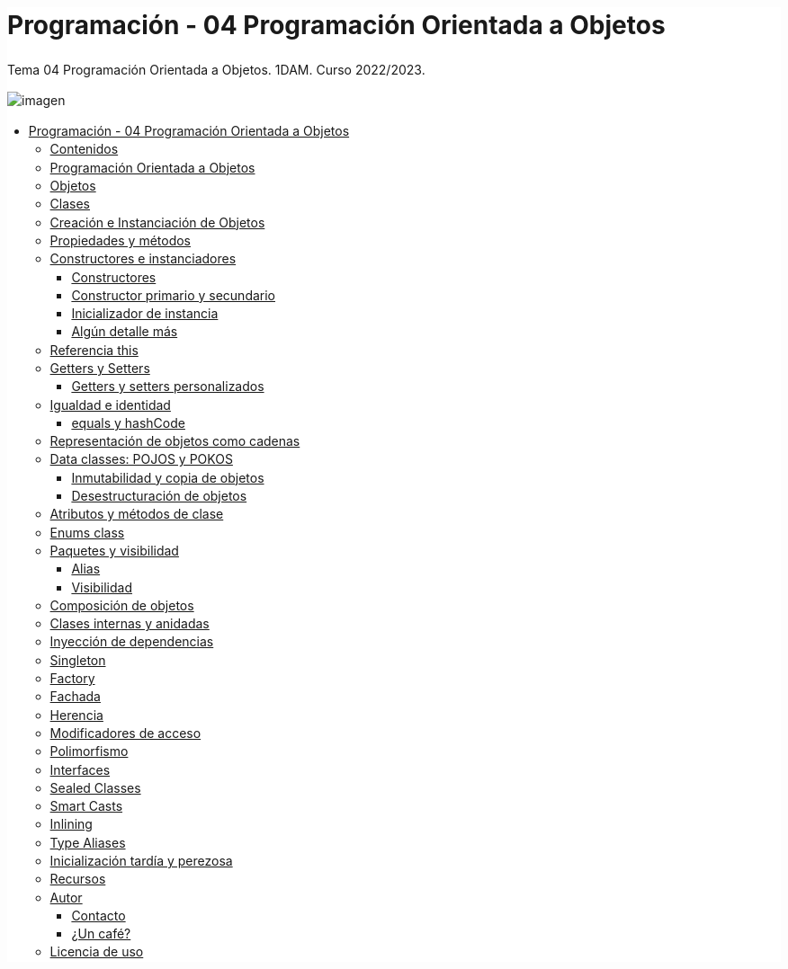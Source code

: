 # Programación - 04 Programación Orientada a Objetos

Tema 04 Programación Orientada a Objetos. 1DAM. Curso 2022/2023.

![imagen](https://raw.githubusercontent.com/joseluisgs/Programacion-00-2022-2023/master/images/programacion.png)

- [Programación - 04 Programación Orientada a Objetos](#programación---04-programación-orientada-a-objetos)
  - [Contenidos](#contenidos)
  - [Programación Orientada a Objetos](#programación-orientada-a-objetos)
  - [Objetos](#objetos)
  - [Clases](#clases)
  - [Creación e Instanciación de Objetos](#creación-e-instanciación-de-objetos)
  - [Propiedades y métodos](#propiedades-y-métodos)
  - [Constructores e instanciadores](#constructores-e-instanciadores)
    - [Constructores](#constructores)
    - [Constructor primario y secundario](#constructor-primario-y-secundario)
    - [Inicializador de instancia](#inicializador-de-instancia)
    - [Algún detalle más](#algún-detalle-más)
  - [Referencia this](#referencia-this)
  - [Getters y Setters](#getters-y-setters)
    - [Getters y setters personalizados](#getters-y-setters-personalizados)
  - [Igualdad e identidad](#igualdad-e-identidad)
    - [equals y hashCode](#equals-y-hashcode)
  - [Representación de objetos como cadenas](#representación-de-objetos-como-cadenas)
  - [Data classes: POJOS y POKOS](#data-classes-pojos-y-pokos)
    - [Inmutabilidad y copia de objetos](#inmutabilidad-y-copia-de-objetos)
    - [Desestructuración de objetos](#desestructuración-de-objetos)
  - [Atributos y métodos de clase](#atributos-y-métodos-de-clase)
  - [Enums class](#enums-class)
  - [Paquetes y visibilidad](#paquetes-y-visibilidad)
    - [Alias](#alias)
    - [Visibilidad](#visibilidad)
  - [Composición de objetos](#composición-de-objetos)
  - [Clases internas y anidadas](#clases-internas-y-anidadas)
  - [Inyección de dependencias](#inyección-de-dependencias)
  - [Singleton](#singleton)
  - [Factory](#factory)
  - [Fachada](#fachada)
  - [Herencia](#herencia)
  - [Modificadores de acceso](#modificadores-de-acceso)
  - [Polimorfismo](#polimorfismo)
  - [Interfaces](#interfaces)
  - [Sealed Classes](#sealed-classes)
  - [Smart Casts](#smart-casts)
  - [Inlining](#inlining)
  - [Type Aliases](#type-aliases)
  - [Inicialización tardía y perezosa](#inicialización-tardía-y-perezosa)
  - [Recursos](#recursos)
  - [Autor](#autor)
    - [Contacto](#contacto)
    - [¿Un café?](#un-café)
  - [Licencia de uso](#licencia-de-uso)
